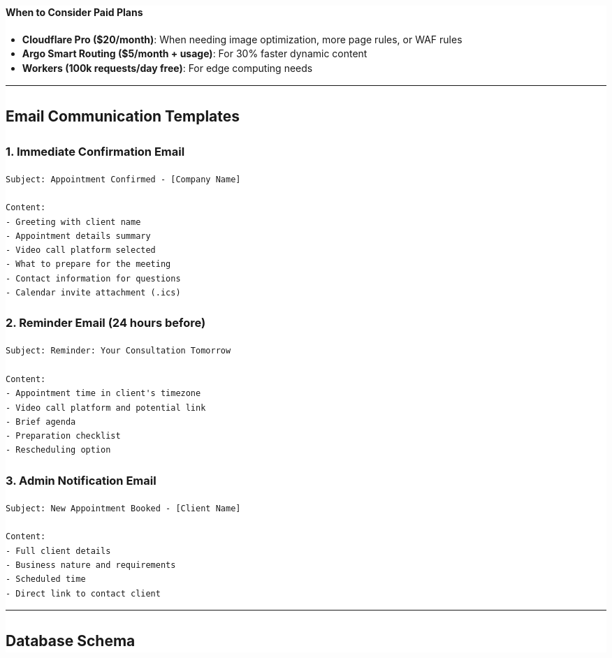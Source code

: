 #### When to Consider Paid Plans

- **Cloudflare Pro ($20/month)**: When needing image optimization, more page rules, or WAF rules
- **Argo Smart Routing ($5/month + usage)**: For 30% faster dynamic content
- **Workers (100k requests/day free)**: For edge computing needs

---

## Email Communication Templates

### 1. Immediate Confirmation Email

```
Subject: Appointment Confirmed - [Company Name]

Content:
- Greeting with client name
- Appointment details summary
- Video call platform selected
- What to prepare for the meeting
- Contact information for questions
- Calendar invite attachment (.ics)
```

### 2. Reminder Email (24 hours before)

```
Subject: Reminder: Your Consultation Tomorrow

Content:
- Appointment time in client's timezone
- Video call platform and potential link
- Brief agenda
- Preparation checklist
- Rescheduling option
```

### 3. Admin Notification Email

```
Subject: New Appointment Booked - [Client Name]

Content:
- Full client details
- Business nature and requirements
- Scheduled time
- Direct link to contact client
```

---

## Database Schema
